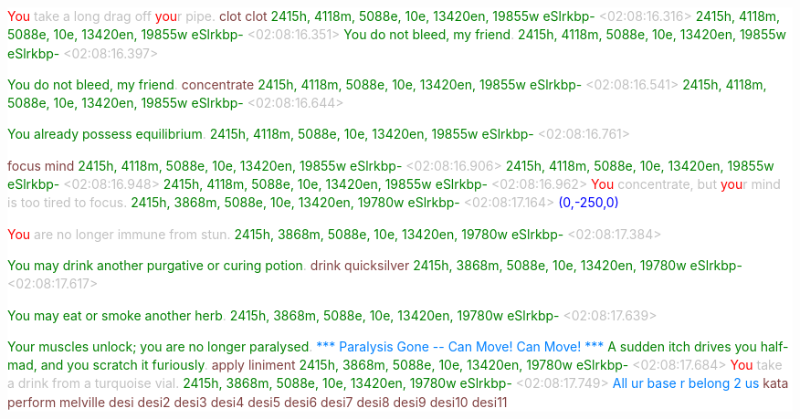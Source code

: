 </font><font color="#FF0000">You</font><font color="#C0C0C0"> take a long drag off </font><font color="#FF0000">you</font><font color="#C0C0C0">r pipe.
</font><font color="#804040">clot
clot
</font><font color="#008000">2415h, 4118m, 5088e, 10e, 13420en, 19855w </font><font color="#FF0000"> </font><font color="#008000">eSlrkbp- </font><font color="#C0C0C0">&lt;02:08:16.316&gt; 
</font><font color="#008000">2415h, 4118m, 5088e, 10e, 13420en, 19855w </font><font color="#FF0000"> </font><font color="#008000">eSlrkbp- </font><font color="#C0C0C0">&lt;02:08:16.351&gt; 
</font><font color="#008000">You do not bleed, my friend</font><font color="#C0C0C0">.
</font><font color="#008000">2415h, 4118m, 5088e, 10e, 13420en, 19855w </font><font color="#FF0000"> </font><font color="#008000">eSlrkbp- </font><font color="#C0C0C0">&lt;02:08:16.397&gt; 

</font><font color="#008000">You do not bleed, my friend</font><font color="#C0C0C0">.
</font><font color="#804040">concentrate
</font><font color="#008000">2415h, 4118m, 5088e, 10e, 13420en, 19855w </font><font color="#FF0000"> </font><font color="#008000">eSlrkbp- </font><font color="#C0C0C0">&lt;02:08:16.541&gt; 
</font><font color="#008000">2415h, 4118m, 5088e, 10e, 13420en, 19855w </font><font color="#FF0000"> </font><font color="#008000">eSlrkbp- </font><font color="#C0C0C0">&lt;02:08:16.644&gt; 

</font><font color="#008000">You already possess equilibrium</font><font color="#C0C0C0">.
</font><font color="#008000">2415h, 4118m, 5088e, 10e, 13420en, 19855w </font><font color="#FF0000"> </font><font color="#008000">eSlrkbp- </font><font color="#C0C0C0">&lt;02:08:16.761&gt; 


</font><font color="#804040">focus mind
</font><font color="#008000">2415h, 4118m, 5088e, 10e, 13420en, 19855w </font><font color="#FF0000"> </font><font color="#008000">eSlrkbp- </font><font color="#C0C0C0">&lt;02:08:16.906&gt; 
</font><font color="#008000">2415h, 4118m, 5088e, 10e, 13420en, 19855w </font><font color="#FF0000"> </font><font color="#008000">eSlrkbp- </font><font color="#C0C0C0">&lt;02:08:16.948&gt; 
</font><font color="#008000">2415h, 4118m, 5088e, 10e, 13420en, 19855w </font><font color="#FF0000"> </font><font color="#008000">eSlrkbp- </font><font color="#C0C0C0">&lt;02:08:16.962&gt; 
</font><font color="#FF0000">You</font><font color="#C0C0C0"> concentrate, but </font><font color="#FF0000">you</font><font color="#C0C0C0">r mind is too tired to focus.
</font><font color="#008000">2415h, 3868m, 5088e, 10e, 13420en, 19780w </font><font color="#FF0000"> </font><font color="#008000">eSlrkbp- </font><font color="#C0C0C0">&lt;02:08:17.164&gt; 
</font><font color="#0000FF">(0,-250,0)

</font><font color="#FF0000">You</font><font color="#C0C0C0"> are no longer immune from stun.
</font><font color="#008000">2415h, 3868m, 5088e, 10e, 13420en, 19780w </font><font color="#FF0000"> </font><font color="#008000">eSlrkbp- </font><font color="#C0C0C0">&lt;02:08:17.384&gt; 

</font><font color="#008000">You may drink another purgative or curing potion</font><font color="#C0C0C0">.
</font><font color="#804040">drink quicksilver
</font><font color="#008000">2415h, 3868m, 5088e, 10e, 13420en, 19780w </font><font color="#FF0000"> </font><font color="#008000">eSlrkbp- </font><font color="#C0C0C0">&lt;02:08:17.617&gt; 

</font><font color="#008000">You may eat or smoke another herb</font><font color="#C0C0C0">.
</font><font color="#008000">2415h, 3868m, 5088e, 10e, 13420en, 19780w </font><font color="#FF0000"> </font><font color="#008000">eSlrkbp- </font><font color="#C0C0C0">&lt;02:08:17.639&gt; 

</font><font color="#008000">Your muscles unlock; you are no longer paralysed</font><font color="#C0C0C0">.
</font><font color="#0080FF">*** Paralysis Gone -- Can Move! Can Move! ***
</font><font color="#008000">A sudden itch drives you half-mad, and you scratch it furiously</font><font color="#C0C0C0">.
</font><font color="#804040">apply liniment
</font><font color="#008000">2415h, 3868m, 5088e, 10e, 13420en, 19780w </font><font color="#FF0000"> </font><font color="#008000">eSlrkbp- </font><font color="#C0C0C0">&lt;02:08:17.684&gt; 
</font><font color="#FF0000">You</font><font color="#C0C0C0"> take a drink from a turquoise vial.
</font><font color="#008000">2415h, 3868m, 5088e, 10e, 13420en, 19780w </font><font color="#FF0000"> </font><font color="#008000">eSlrkbp- </font><font color="#C0C0C0">&lt;02:08:17.749&gt; 
</font><font color="#0080FF">All ur base r belong 2 us
</font><font color="#804040">kata perform  melville desi desi2 desi3 desi4 desi5 desi6 desi7 desi8 desi9
 desi10 desi11